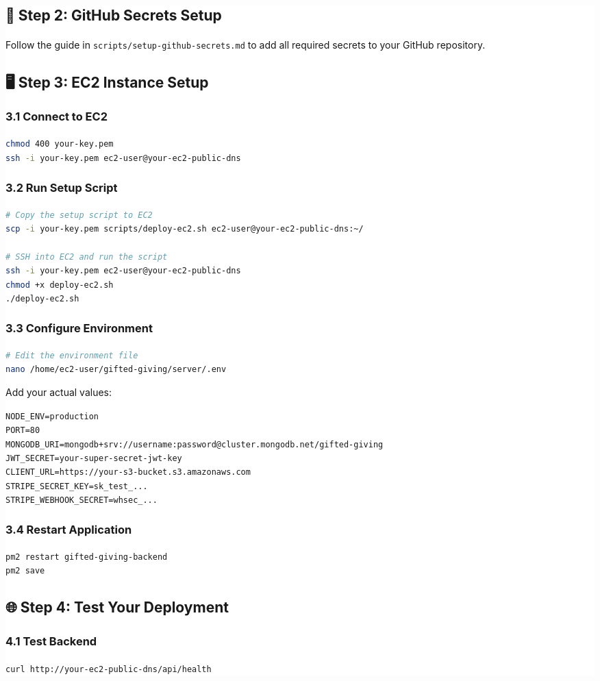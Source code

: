 ## 🔑 Step 2: GitHub Secrets Setup

Follow the guide in `scripts/setup-github-secrets.md` to add all required secrets to your GitHub repository.

## 🖥️ Step 3: EC2 Instance Setup

### 3.1 Connect to EC2
```bash
chmod 400 your-key.pem
ssh -i your-key.pem ec2-user@your-ec2-public-dns
```

### 3.2 Run Setup Script
```bash
# Copy the setup script to EC2
scp -i your-key.pem scripts/deploy-ec2.sh ec2-user@your-ec2-public-dns:~/

# SSH into EC2 and run the script
ssh -i your-key.pem ec2-user@your-ec2-public-dns
chmod +x deploy-ec2.sh
./deploy-ec2.sh
```

### 3.3 Configure Environment
```bash
# Edit the environment file
nano /home/ec2-user/gifted-giving/server/.env
```

Add your actual values:
```env
NODE_ENV=production
PORT=80
MONGODB_URI=mongodb+srv://username:password@cluster.mongodb.net/gifted-giving
JWT_SECRET=your-super-secret-jwt-key
CLIENT_URL=https://your-s3-bucket.s3.amazonaws.com
STRIPE_SECRET_KEY=sk_test_...
STRIPE_WEBHOOK_SECRET=whsec_...
```

### 3.4 Restart Application
```bash
pm2 restart gifted-giving-backend
pm2 save
```

## 🌐 Step 4: Test Your Deployment

### 4.1 Test Backend
```bash
curl http://your-ec2-public-dns/api/health
```
